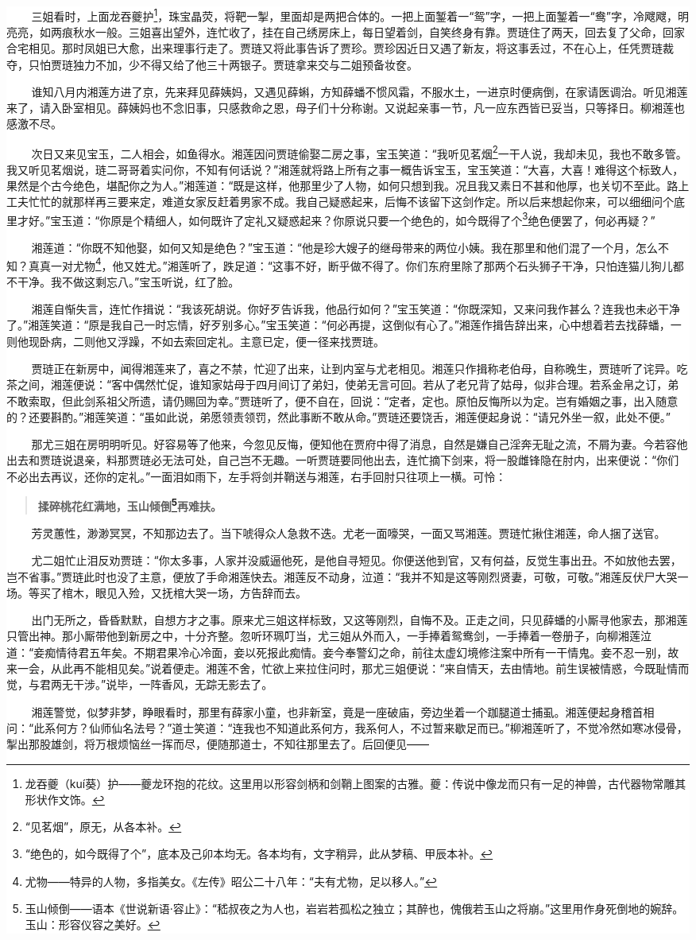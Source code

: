 &nbsp;&nbsp;&nbsp;&nbsp;&nbsp;&nbsp;&nbsp;&nbsp;三姐看时，上面龙吞夔护[^7]，珠宝晶荧，将靶一掣，里面却是两把合体的。一把上面錾着一“鸳”字，一把上面錾着一“鸯”字，冷飕飕，明亮亮，如两痕秋水一般。三姐喜出望外，连忙收了，挂在自己绣房床上，每日望着剑，自笑终身有靠。贾琏住了两天，回去复了父命，回家合宅相见。那时凤姐已大愈，出来理事行走了。贾琏又将此事告诉了贾珍。贾珍因近日又遇了新友，将这事丢过，不在心上，任凭贾琏裁夺，只怕贾琏独力不加，少不得又给了他三十两银子。贾琏拿来交与二姐预备妆奁。

&nbsp;&nbsp;&nbsp;&nbsp;&nbsp;&nbsp;&nbsp;&nbsp;谁知八月内湘莲方进了京，先来拜见薛姨妈，又遇见薛蝌，方知薛蟠不惯风霜，不服水土，一进京时便病倒，在家请医调治。听见湘莲来了，请入卧室相见。薛姨妈也不念旧事，只感救命之恩，母子们十分称谢。又说起亲事一节，凡一应东西皆已妥当，只等择日。柳湘莲也感激不尽。

&nbsp;&nbsp;&nbsp;&nbsp;&nbsp;&nbsp;&nbsp;&nbsp;次日又来见宝玉，二人相会，如鱼得水。湘莲因问贾琏偷娶二房之事，宝玉笑道：“我听见茗烟[^三]一干人说，我却未见，我也不敢多管。我又听见茗烟说，琏二哥哥着实问你，不知有何话说？”湘莲就将路上所有之事一概告诉宝玉，宝玉笑道：“大喜，大喜！难得这个标致人，果然是个古今绝色，堪配你之为人。”湘莲道：“既是这样，他那里少了人物，如何只想到我。况且我又素日不甚和他厚，也关切不至此。路上工夫忙忙的就那样再三要来定，难道女家反赶着男家不成。我自己疑惑起来，后悔不该留下这剑作定。所以后来想起你来，可以细细问个底里才好。”宝玉道：“你原是个精细人，如何既许了定礼又疑惑起来？你原说只要一个绝色的，如今既得了个[^四]绝色便罢了，何必再疑？”

&nbsp;&nbsp;&nbsp;&nbsp;&nbsp;&nbsp;&nbsp;&nbsp;湘莲道：“你既不知他娶，如何又知是绝色？”宝玉道：“他是珍大嫂子的继母带来的两位小姨。我在那里和他们混了一个月，怎么不知？真真一对尤物[^10]，他又姓尤。”湘莲听了，跌足道：“这事不好，断乎做不得了。你们东府里除了那两个石头狮子干净，只怕连猫儿狗儿都不干净。我不做这剩忘八。”宝玉听说，红了脸。

&nbsp;&nbsp;&nbsp;&nbsp;&nbsp;&nbsp;&nbsp;&nbsp;湘莲自惭失言，连忙作揖说：“我该死胡说。你好歹告诉我，他品行如何？”宝玉笑道：“你既深知，又来问我作甚么？连我也未必干净了。”湘莲笑道：“原是我自己一时忘情，好歹别多心。”宝玉笑道：“何必再提，这倒似有心了。”湘莲作揖告辞出来，心中想着若去找薛蟠，一则他现卧病，二则他又浮躁，不如去索回定礼。主意已定，便一径来找贾琏。

&nbsp;&nbsp;&nbsp;&nbsp;&nbsp;&nbsp;&nbsp;&nbsp;贾琏正在新房中，闻得湘莲来了，喜之不禁，忙迎了出来，让到内室与尤老相见。湘莲只作揖称老伯母，自称晚生，贾琏听了诧异。吃茶之间，湘莲便说：“客中偶然忙促，谁知家姑母于四月间订了弟妇，使弟无言可回。若从了老兄背了姑母，似非合理。若系金帛之订，弟不敢索取，但此剑系祖父所遗，请仍赐回为幸。”贾琏听了，便不自在，回说：“定者，定也。原怕反悔所以为定。岂有婚姻之事，出入随意的？还要斟酌。”湘莲笑道：“虽如此说，弟愿领责领罚，然此事断不敢从命。”贾琏还要饶舌，湘莲便起身说：“请兄外坐一叙，此处不便。”

&nbsp;&nbsp;&nbsp;&nbsp;&nbsp;&nbsp;&nbsp;&nbsp;那尤三姐在房明明听见。好容易等了他来，今忽见反悔，便知他在贾府中得了消息，自然是嫌自己淫奔无耻之流，不屑为妻。今若容他出去和贾琏说退亲，料那贾琏必无法可处，自己岂不无趣。一听贾琏要同他出去，连忙摘下剑来，将一股雌锋隐在肘内，出来便说：“你们不必出去再议，还你的定礼。”一面泪如雨下，左手将剑并鞘送与湘莲，右手回肘只往项上一横。可怜：

> **揉碎桃花红满地，玉山倾倒[^11]再难扶。**

&nbsp;&nbsp;&nbsp;&nbsp;&nbsp;&nbsp;&nbsp;&nbsp;芳灵蕙性，渺渺冥冥，不知那边去了。当下唬得众人急救不迭。尤老一面嚎哭，一面又骂湘莲。贾琏忙揪住湘莲，命人捆了送官。

&nbsp;&nbsp;&nbsp;&nbsp;&nbsp;&nbsp;&nbsp;&nbsp;尤二姐忙止泪反劝贾琏：“你太多事，人家并没威逼他死，是他自寻短见。你便送他到官，又有何益，反觉生事出丑。不如放他去罢，岂不省事。”贾琏此时也没了主意，便放了手命湘莲快去。湘莲反不动身，泣道：“我并不知是这等刚烈贤妻，可敬，可敬。”湘莲反伏尸大哭一场。等买了棺木，眼见入殓，又抚棺大哭一场，方告辞而去。

&nbsp;&nbsp;&nbsp;&nbsp;&nbsp;&nbsp;&nbsp;&nbsp;出门无所之，昏昏默默，自想方才之事。原来尤三姐这样标致，又这等刚烈，自悔不及。正走之间，只见薛蟠的小厮寻他家去，那湘莲只管出神。那小厮带他到新房之中，十分齐整。忽听环珮叮当，尤三姐从外而入，一手捧着鸳鸯剑，一手捧着一卷册子，向柳湘莲泣道：“妾痴情待君五年矣。不期君果冷心冷面，妾以死报此痴情。妾今奉警幻之命，前往太虚幻境修注案中所有一干情鬼。妾不忍一别，故来一会，从此再不能相见矣。”说着便走。湘莲不舍，忙欲上来拉住问时，那尤三姐便说：“来自情天，去由情地。前生误被情惑，今既耻情而觉，与君两无干涉。”说毕，一阵香风，无踪无影去了。

&nbsp;&nbsp;&nbsp;&nbsp;&nbsp;&nbsp;&nbsp;&nbsp;湘莲警觉，似梦非梦，睁眼看时，那里有薛家小童，也非新室，竟是一座破庙，旁边坐着一个跏腿道士捕虱。湘莲便起身稽首相问：“此系何方？仙师仙名法号？”道士笑道：“连我也不知道此系何方，我系何人，不过暂来歇足而已。”柳湘莲听了，不觉冷然如寒冰侵骨，掣出那股雄剑，将万根烦恼丝一挥而尽，便随那道士，不知往那里去了。后回便见——


[^1]: 没了捆儿——没有拘束，信口乱说。
[^2]: 绕棺——迷信习俗，人死后请和尚或道士绕着棺材念经以超度亡魂。
[^3]: 串客——也叫“票友”。旧时戏曲、曲艺的业馀演员、乐师等的通称。串：表演。
[^一]: “柳湘莲”，底本、己卯、梦稿本“莲”作“琏”，从蒙府、戚序、甲辰本改。下文数处“柳湘莲”之名，底本、己卯本也有作“柳湘琏”的，从改。
[^5]: 昆仲——对他人兄弟的敬称。昆：兄。仲：弟；第二。
[^二]: “解囊”至“收了”十四字，原无。从俄藏本增。
[^7]: 龙吞夔（kuí葵）护——夔龙环抱的花纹。这里用以形容剑柄和剑鞘上图案的古雅。夔：传说中像龙而只有一足的神兽，古代器物常雕其形状作文饰。
[^三]: “见茗烟”，原无，从各本补。
[^四]: “绝色的，如今既得了个”，底本及己卯本均无。各本均有，文字稍异，此从梦稿、甲辰本补。
[^10]: 尤物——特异的人物，多指美女。《左传》昭公二十八年：“夫有尤物，足以移人。”
[^11]: 玉山倾倒——语本《世说新语·容止》：“嵇叔夜之为人也，岩岩若孤松之独立；其醉也，傀俄若玉山之将崩。”这里用作身死倒地的婉辞。玉山：形容仪容之美好。
